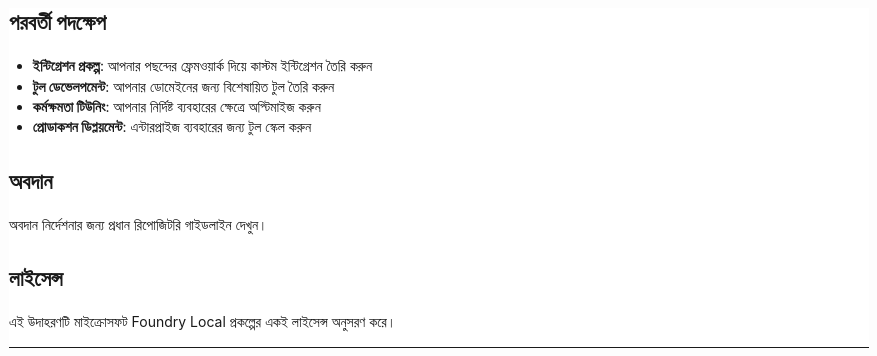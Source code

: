 ## পরবর্তী পদক্ষেপ

- **ইন্টিগ্রেশন প্রকল্প**: আপনার পছন্দের ফ্রেমওয়ার্ক দিয়ে কাস্টম ইন্টিগ্রেশন তৈরি করুন
- **টুল ডেভেলপমেন্ট**: আপনার ডোমেইনের জন্য বিশেষায়িত টুল তৈরি করুন
- **কর্মক্ষমতা টিউনিং**: আপনার নির্দিষ্ট ব্যবহারের ক্ষেত্রে অপ্টিমাইজ করুন
- **প্রোডাকশন ডিপ্লয়মেন্ট**: এন্টারপ্রাইজ ব্যবহারের জন্য টুল স্কেল করুন

## অবদান

অবদান নির্দেশনার জন্য প্রধান রিপোজিটরি গাইডলাইন দেখুন।

## লাইসেন্স

এই উদাহরণটি মাইক্রোসফট Foundry Local প্রকল্পের একই লাইসেন্স অনুসরণ করে।

---

